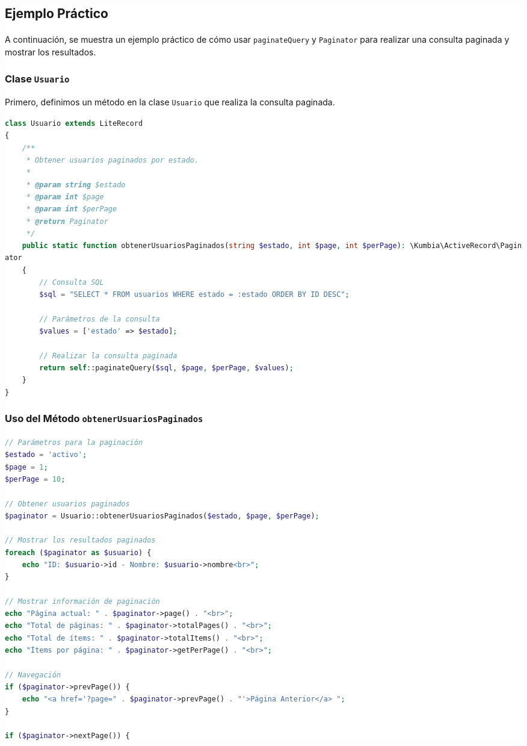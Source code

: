 ## Ejemplo Práctico

A continuación, se muestra un ejemplo práctico de cómo usar `paginateQuery` y `Paginator` para realizar una consulta
paginada y mostrar los resultados.

### Clase `Usuario`

Primero, definimos un método en la clase `Usuario` que realiza la consulta paginada.

```php
class Usuario extends LiteRecord
{
    /**
     * Obtener usuarios paginados por estado.
     *
     * @param string $estado
     * @param int $page
     * @param int $perPage
     * @return Paginator
     */
    public static function obtenerUsuariosPaginados(string $estado, int $page, int $perPage): \Kumbia\ActiveRecord\Paginator
    {
        // Consulta SQL
        $sql = "SELECT * FROM usuarios WHERE estado = :estado ORDER BY ID DESC";

        // Parámetros de la consulta
        $values = ['estado' => $estado];

        // Realizar la consulta paginada
        return self::paginateQuery($sql, $page, $perPage, $values);
    }
}
```

### Uso del Método `obtenerUsuariosPaginados`

```php
// Parámetros para la paginación
$estado = 'activo';
$page = 1;
$perPage = 10;

// Obtener usuarios paginados
$paginator = Usuario::obtenerUsuariosPaginados($estado, $page, $perPage);

// Mostrar los resultados paginados
foreach ($paginator as $usuario) {
    echo "ID: $usuario->id - Nombre: $usuario->nombre<br>";
}

// Mostrar información de paginación
echo "Página actual: " . $paginator->page() . "<br>";
echo "Total de páginas: " . $paginator->totalPages() . "<br>";
echo "Total de ítems: " . $paginator->totalItems() . "<br>";
echo "Ítems por página: " . $paginator->getPerPage() . "<br>";

// Navegación
if ($paginator->prevPage()) {
    echo "<a href='?page=" . $paginator->prevPage() . "'>Página Anterior</a> ";
}

if ($paginator->nextPage()) {
```